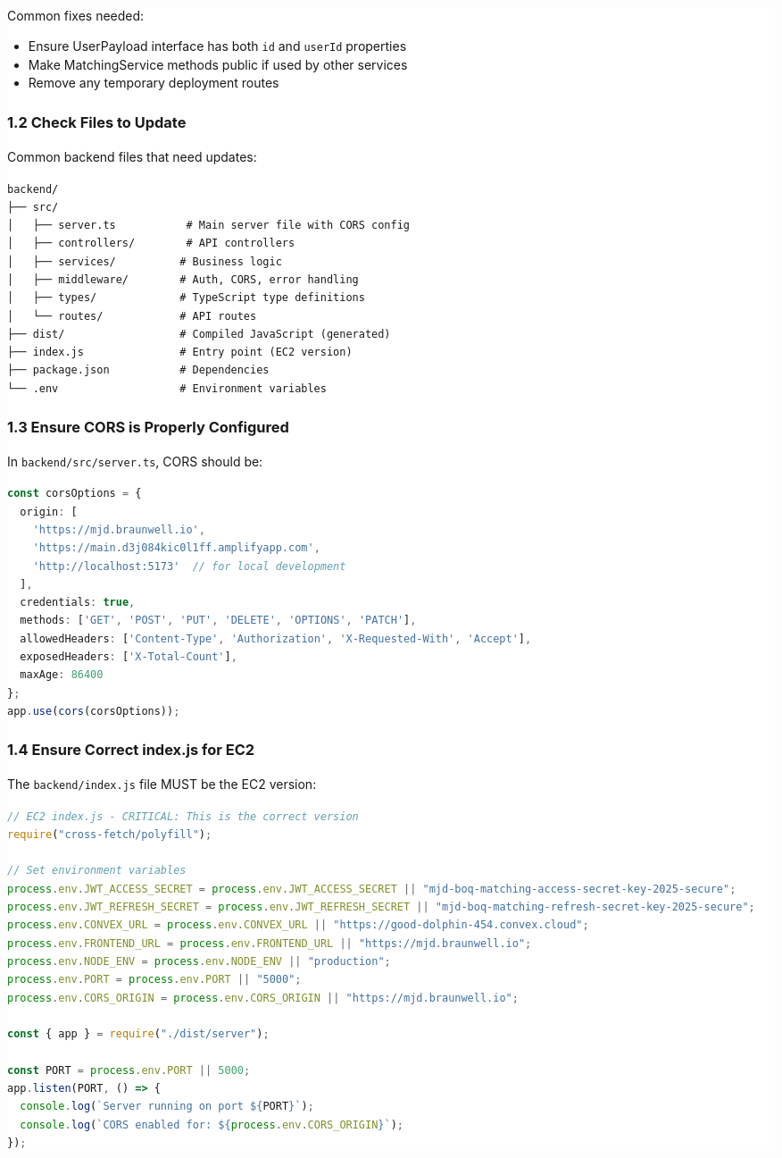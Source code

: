Common fixes needed:
- Ensure UserPayload interface has both `id` and `userId` properties
- Make MatchingService methods public if used by other services
- Remove any temporary deployment routes

### 1.2 Check Files to Update
Common backend files that need updates:
```
backend/
├── src/
│   ├── server.ts           # Main server file with CORS config
│   ├── controllers/        # API controllers
│   ├── services/          # Business logic
│   ├── middleware/        # Auth, CORS, error handling
│   ├── types/             # TypeScript type definitions
│   └── routes/            # API routes
├── dist/                  # Compiled JavaScript (generated)
├── index.js               # Entry point (EC2 version)
├── package.json           # Dependencies
└── .env                   # Environment variables
```

### 1.3 Ensure CORS is Properly Configured
In `backend/src/server.ts`, CORS should be:
```typescript
const corsOptions = {
  origin: [
    'https://mjd.braunwell.io',
    'https://main.d3j084kic0l1ff.amplifyapp.com',
    'http://localhost:5173'  // for local development
  ],
  credentials: true,
  methods: ['GET', 'POST', 'PUT', 'DELETE', 'OPTIONS', 'PATCH'],
  allowedHeaders: ['Content-Type', 'Authorization', 'X-Requested-With', 'Accept'],
  exposedHeaders: ['X-Total-Count'],
  maxAge: 86400
};
app.use(cors(corsOptions));
```

### 1.4 Ensure Correct index.js for EC2
The `backend/index.js` file MUST be the EC2 version:
```javascript
// EC2 index.js - CRITICAL: This is the correct version
require("cross-fetch/polyfill");

// Set environment variables
process.env.JWT_ACCESS_SECRET = process.env.JWT_ACCESS_SECRET || "mjd-boq-matching-access-secret-key-2025-secure";
process.env.JWT_REFRESH_SECRET = process.env.JWT_REFRESH_SECRET || "mjd-boq-matching-refresh-secret-key-2025-secure";
process.env.CONVEX_URL = process.env.CONVEX_URL || "https://good-dolphin-454.convex.cloud";
process.env.FRONTEND_URL = process.env.FRONTEND_URL || "https://mjd.braunwell.io";
process.env.NODE_ENV = process.env.NODE_ENV || "production";
process.env.PORT = process.env.PORT || "5000";
process.env.CORS_ORIGIN = process.env.CORS_ORIGIN || "https://mjd.braunwell.io";

const { app } = require("./dist/server");

const PORT = process.env.PORT || 5000;
app.listen(PORT, () => {
  console.log(`Server running on port ${PORT}`);
  console.log(`CORS enabled for: ${process.env.CORS_ORIGIN}`);
});
```